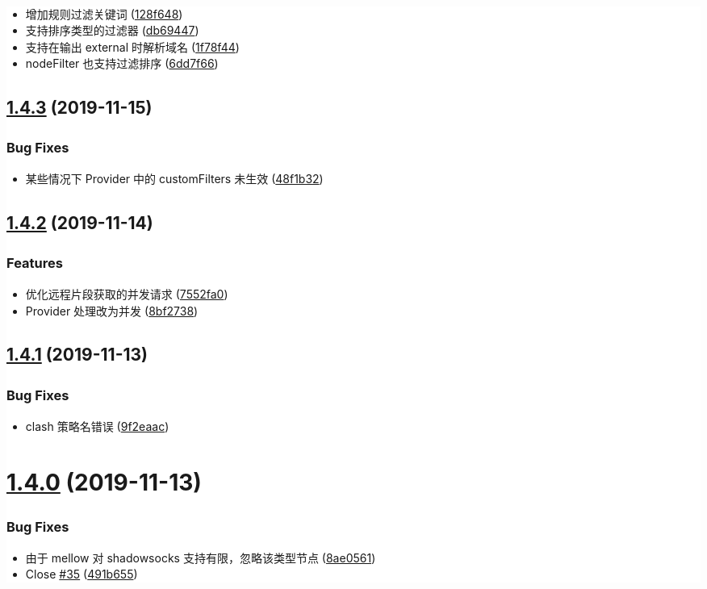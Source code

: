 * 增加规则过滤关键词 ([128f648](https://github.com/geekdada/surgio/commit/128f64835ccde09b4b0dda54e4075dc0218fbc10))
* 支持排序类型的过滤器 ([db69447](https://github.com/geekdada/surgio/commit/db694473b1b88e44811971fbc0cd8761d0fcf4e3))
* 支持在输出 external 时解析域名 ([1f78f44](https://github.com/geekdada/surgio/commit/1f78f44dde2949e384184d8fa59f566a45ed2d64))
* nodeFilter 也支持过滤排序 ([6dd7f66](https://github.com/geekdada/surgio/commit/6dd7f665d26ad427f026786d5add8c578084f816))



## [1.4.3](https://github.com/geekdada/surgio/compare/v1.4.2...v1.4.3) (2019-11-15)


### Bug Fixes

* 某些情况下 Provider 中的 customFilters 未生效 ([48f1b32](https://github.com/geekdada/surgio/commit/48f1b321a2c4fbc6859b67a8975f1c9529bfaa20))



## [1.4.2](https://github.com/geekdada/surgio/compare/v1.4.1...v1.4.2) (2019-11-14)


### Features

* 优化远程片段获取的并发请求 ([7552fa0](https://github.com/geekdada/surgio/commit/7552fa05b073871aa6a50472f2386bfa4fa9421d))
* Provider 处理改为并发 ([8bf2738](https://github.com/geekdada/surgio/commit/8bf2738f14f9d30b9bfbf6999fbbdf91a5993469))



## [1.4.1](https://github.com/geekdada/surgio/compare/v1.4.0...v1.4.1) (2019-11-13)


### Bug Fixes

* clash 策略名错误 ([9f2eaac](https://github.com/geekdada/surgio/commit/9f2eaacb851a2b993412ae30be8946a9408df87a))



# [1.4.0](https://github.com/geekdada/surgio/compare/v1.3.5...v1.4.0) (2019-11-13)


### Bug Fixes

* 由于 mellow 对 shadowsocks 支持有限，忽略该类型节点 ([8ae0561](https://github.com/geekdada/surgio/commit/8ae056194b938014eee4c0bebfb38ecf3de7cb10))
* Close [#35](https://github.com/geekdada/surgio/issues/35) ([491b655](https://github.com/geekdada/surgio/commit/491b655bc8061ed120ab119bd5e4ac57859ea095))
